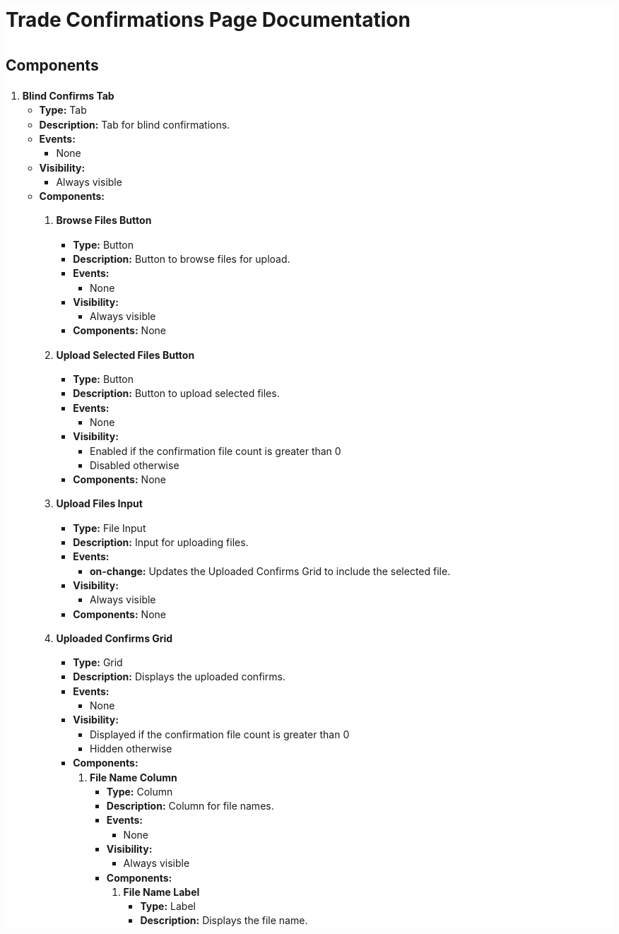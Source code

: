# Trade Confirmations Page Documentation

## Components

1. **Blind Confirms Tab**
   - **Type:** Tab
   - **Description:** Tab for blind confirmations.
   - **Events:**
     - None
   - **Visibility:**
     - Always visible
   - **Components:**
      1. **Browse Files Button**
         - **Type:** Button
         - **Description:** Button to browse files for upload.
         - **Events:**
           - None
         - **Visibility:**
           - Always visible
         - **Components:**
            None

      2. **Upload Selected Files Button**
         - **Type:** Button
         - **Description:** Button to upload selected files.
         - **Events:**
           - None
         - **Visibility:**
           - Enabled if the confirmation file count is greater than 0
           - Disabled otherwise
         - **Components:**
            None

      3. **Upload Files Input**
         - **Type:** File Input
         - **Description:** Input for uploading files.
         - **Events:**
           - **on-change:** Updates the Uploaded Confirms Grid to include the selected file.
         - **Visibility:**
           - Always visible
         - **Components:**
            None

      4. **Uploaded Confirms Grid**
         - **Type:** Grid
         - **Description:** Displays the uploaded confirms.
         - **Events:**
           - None
         - **Visibility:**
           - Displayed if the confirmation file count is greater than 0
           - Hidden otherwise
         - **Components:**
            1. **File Name Column**
               - **Type:** Column
               - **Description:** Column for file names.
               - **Events:**
                 - None
               - **Visibility:**
                 - Always visible
               - **Components:**
                  1. **File Name Label**
                     - **Type:** Label
                     - **Description:** Displays the file name.